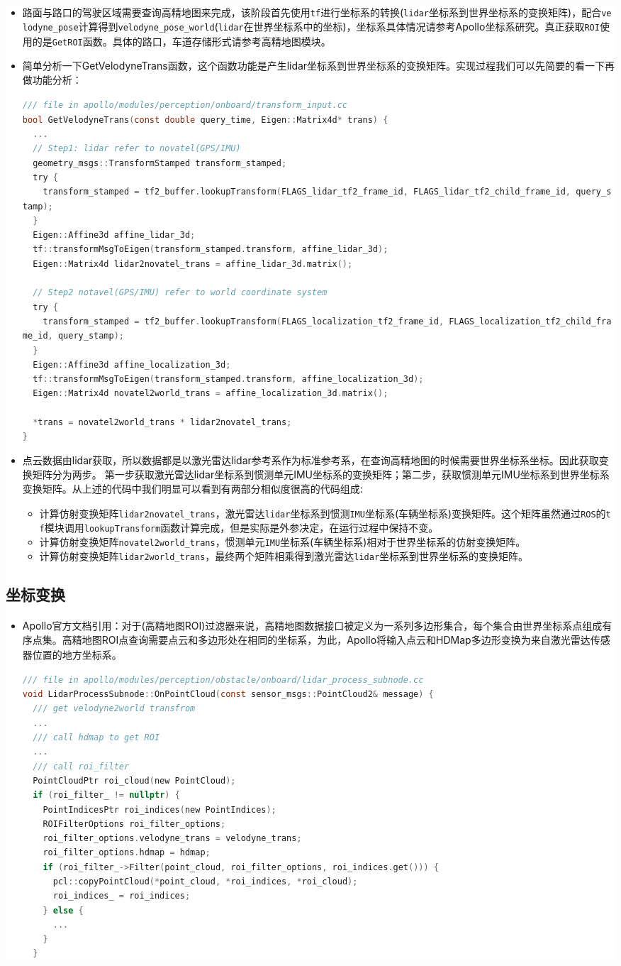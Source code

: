 - 路面与路口的驾驶区域需要查询高精地图来完成，该阶段首先使用`tf`进行坐标系的转换(`lidar`坐标系到世界坐标系的变换矩阵)，配合`velodyne_pose`计算得到`velodyne_pose_world`(`lidar`在世界坐标系中的坐标)，坐标系具体情况请参考Apollo坐标系研究。真正获取`ROI`使用的是`GetROI`函数。具体的路口，车道存储形式请参考高精地图模块。

- 简单分析一下GetVelodyneTrans函数，这个函数功能是产生lidar坐标系到世界坐标系的变换矩阵。实现过程我们可以先简要的看一下再做功能分析：

  ```c
  /// file in apollo/modules/perception/onboard/transform_input.cc
  bool GetVelodyneTrans(const double query_time, Eigen::Matrix4d* trans) {
    ...
    // Step1: lidar refer to novatel(GPS/IMU)
    geometry_msgs::TransformStamped transform_stamped;
    try {
      transform_stamped = tf2_buffer.lookupTransform(FLAGS_lidar_tf2_frame_id, FLAGS_lidar_tf2_child_frame_id, query_stamp);
    } 
    Eigen::Affine3d affine_lidar_3d;
    tf::transformMsgToEigen(transform_stamped.transform, affine_lidar_3d);
    Eigen::Matrix4d lidar2novatel_trans = affine_lidar_3d.matrix();
  
    // Step2 notavel(GPS/IMU) refer to world coordinate system
    try {
      transform_stamped = tf2_buffer.lookupTransform(FLAGS_localization_tf2_frame_id, FLAGS_localization_tf2_child_frame_id, query_stamp);
    } 
    Eigen::Affine3d affine_localization_3d;
    tf::transformMsgToEigen(transform_stamped.transform, affine_localization_3d);
    Eigen::Matrix4d novatel2world_trans = affine_localization_3d.matrix();
  
    *trans = novatel2world_trans * lidar2novatel_trans;
  }
  ```

- 点云数据由lidar获取，所以数据都是以激光雷达lidar参考系作为标准参考系，在查询高精地图的时候需要世界坐标系坐标。因此获取变换矩阵分为两步。 第一步获取激光雷达lidar坐标系到惯测单元IMU坐标系的变换矩阵；第二步，获取惯测单元IMU坐标系到世界坐标系变换矩阵。从上述的代码中我们明显可以看到有两部分相似度很高的代码组成:

  - 计算仿射变换矩阵`lidar2novatel_trans`，激光雷达`lidar`坐标系到惯测`IMU`坐标系(车辆坐标系)变换矩阵。这个矩阵虽然通过`ROS`的`tf`模块调用`lookupTransform`函数计算完成，但是实际是外参决定，在运行过程中保持不变。
  - 计算仿射变换矩阵`novatel2world_trans`，惯测单元`IMU`坐标系(车辆坐标系)相对于世界坐标系的仿射变换矩阵。
  - 计算仿射变换矩阵`lidar2world_trans`，最终两个矩阵相乘得到激光雷达`lidar`坐标系到世界坐标系的变换矩阵。

## 坐标变换

- Apollo官方文档引用：对于(高精地图ROI)过滤器来说，高精地图数据接口被定义为一系列多边形集合，每个集合由世界坐标系点组成有序点集。高精地图ROI点查询需要点云和多边形处在相同的坐标系，为此，Apollo将输入点云和HDMap多边形变换为来自激光雷达传感器位置的地方坐标系。

  ```c
  /// file in apollo/modules/perception/obstacle/onboard/lidar_process_subnode.cc
  void LidarProcessSubnode::OnPointCloud(const sensor_msgs::PointCloud2& message) {
    /// get velodyne2world transfrom
    ...
    /// call hdmap to get ROI
    ...
    /// call roi_filter
    PointCloudPtr roi_cloud(new PointCloud);
    if (roi_filter_ != nullptr) {
      PointIndicesPtr roi_indices(new PointIndices);
      ROIFilterOptions roi_filter_options;
      roi_filter_options.velodyne_trans = velodyne_trans;
      roi_filter_options.hdmap = hdmap;
      if (roi_filter_->Filter(point_cloud, roi_filter_options, roi_indices.get())) {
        pcl::copyPointCloud(*point_cloud, *roi_indices, *roi_cloud);
        roi_indices_ = roi_indices;
      } else {
        ...
      }
    }
  ```